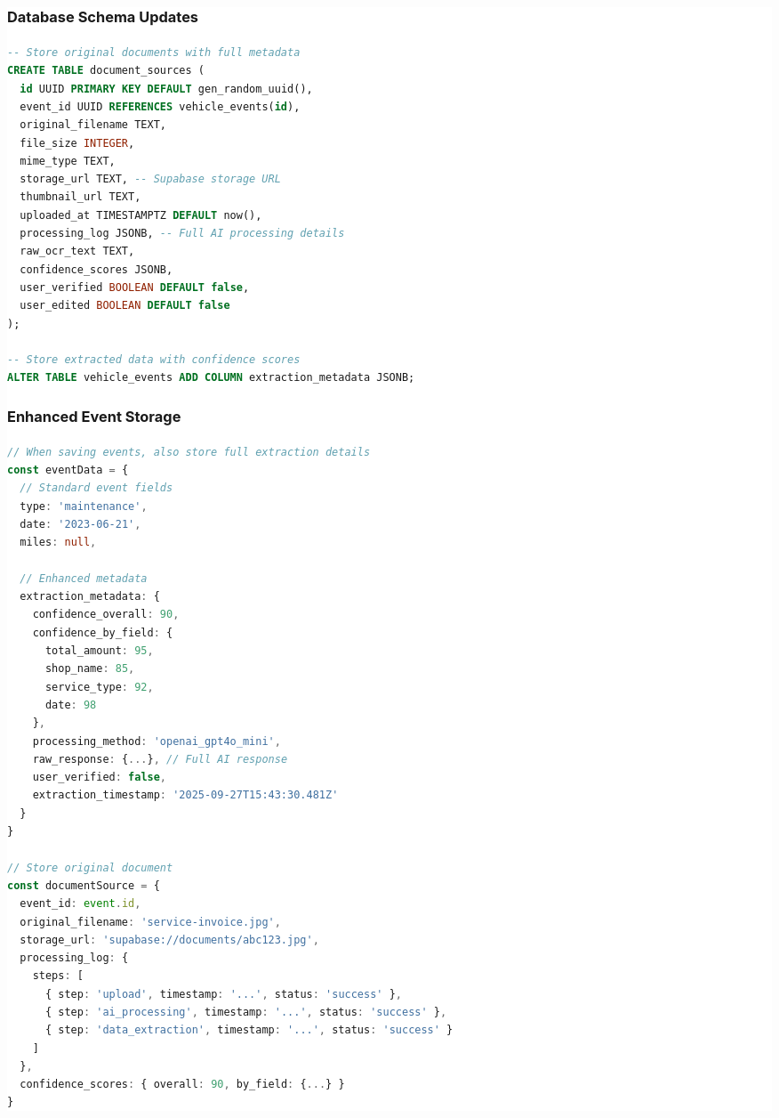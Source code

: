 ### **Database Schema Updates**

```sql
-- Store original documents with full metadata
CREATE TABLE document_sources (
  id UUID PRIMARY KEY DEFAULT gen_random_uuid(),
  event_id UUID REFERENCES vehicle_events(id),
  original_filename TEXT,
  file_size INTEGER,
  mime_type TEXT,
  storage_url TEXT, -- Supabase storage URL
  thumbnail_url TEXT,
  uploaded_at TIMESTAMPTZ DEFAULT now(),
  processing_log JSONB, -- Full AI processing details
  raw_ocr_text TEXT,
  confidence_scores JSONB,
  user_verified BOOLEAN DEFAULT false,
  user_edited BOOLEAN DEFAULT false
);

-- Store extracted data with confidence scores
ALTER TABLE vehicle_events ADD COLUMN extraction_metadata JSONB;
```

### **Enhanced Event Storage**

```typescript
// When saving events, also store full extraction details
const eventData = {
  // Standard event fields
  type: 'maintenance',
  date: '2023-06-21',
  miles: null,
  
  // Enhanced metadata
  extraction_metadata: {
    confidence_overall: 90,
    confidence_by_field: {
      total_amount: 95,
      shop_name: 85,
      service_type: 92,
      date: 98
    },
    processing_method: 'openai_gpt4o_mini',
    raw_response: {...}, // Full AI response
    user_verified: false,
    extraction_timestamp: '2025-09-27T15:43:30.481Z'
  }
}

// Store original document
const documentSource = {
  event_id: event.id,
  original_filename: 'service-invoice.jpg',
  storage_url: 'supabase://documents/abc123.jpg',
  processing_log: {
    steps: [
      { step: 'upload', timestamp: '...', status: 'success' },
      { step: 'ai_processing', timestamp: '...', status: 'success' },
      { step: 'data_extraction', timestamp: '...', status: 'success' }
    ]
  },
  confidence_scores: { overall: 90, by_field: {...} }
}
```